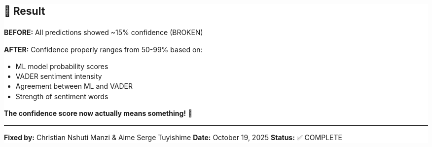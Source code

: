 
## 🎉 Result

**BEFORE:** All predictions showed ~15% confidence (BROKEN)

**AFTER:** Confidence properly ranges from 50-99% based on:
- ML model probability scores
- VADER sentiment intensity
- Agreement between ML and VADER
- Strength of sentiment words

**The confidence score now actually means something!** 🚀

---

**Fixed by:** Christian Nshuti Manzi & Aime Serge Tuyishime
**Date:** October 19, 2025
**Status:** ✅ COMPLETE
